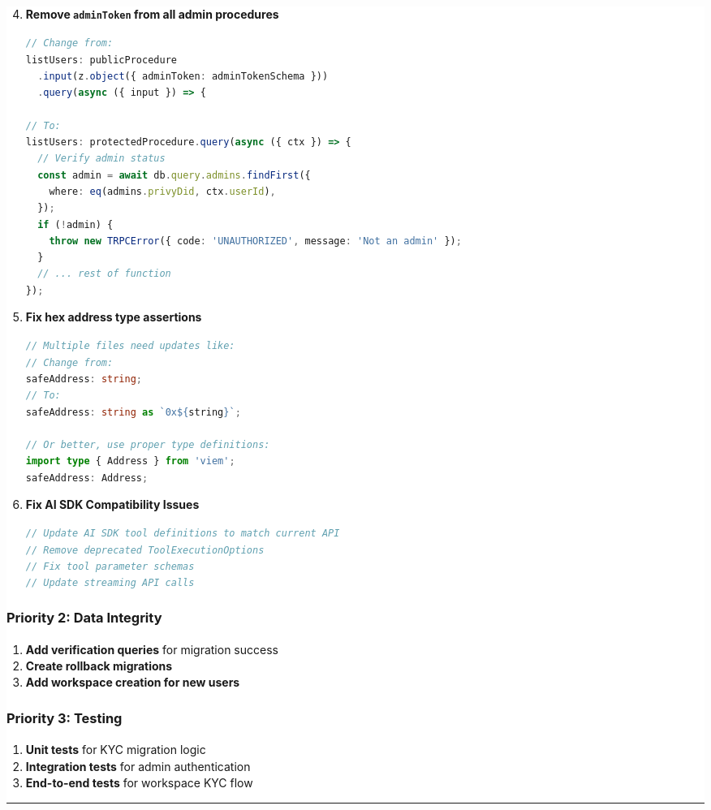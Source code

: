 4. **Remove `adminToken` from all admin procedures**

   ```typescript
   // Change from:
   listUsers: publicProcedure
     .input(z.object({ adminToken: adminTokenSchema }))
     .query(async ({ input }) => {

   // To:
   listUsers: protectedProcedure.query(async ({ ctx }) => {
     // Verify admin status
     const admin = await db.query.admins.findFirst({
       where: eq(admins.privyDid, ctx.userId),
     });
     if (!admin) {
       throw new TRPCError({ code: 'UNAUTHORIZED', message: 'Not an admin' });
     }
     // ... rest of function
   });
   ```

5. **Fix hex address type assertions**

   ```typescript
   // Multiple files need updates like:
   // Change from:
   safeAddress: string;
   // To:
   safeAddress: string as `0x${string}`;

   // Or better, use proper type definitions:
   import type { Address } from 'viem';
   safeAddress: Address;
   ```

6. **Fix AI SDK Compatibility Issues**

   ```typescript
   // Update AI SDK tool definitions to match current API
   // Remove deprecated ToolExecutionOptions
   // Fix tool parameter schemas
   // Update streaming API calls
   ```

### Priority 2: Data Integrity

1. **Add verification queries** for migration success
2. **Create rollback migrations**
3. **Add workspace creation for new users**

### Priority 3: Testing

1. **Unit tests** for KYC migration logic
2. **Integration tests** for admin authentication
3. **End-to-end tests** for workspace KYC flow

---